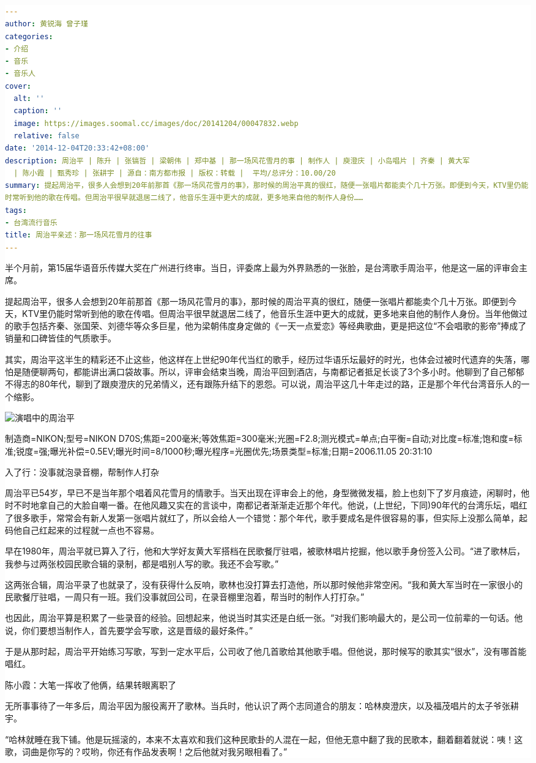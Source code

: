 ```yaml
---
author: 黄锐海 曾子瑾
categories:
- 介绍
- 音乐
- 音乐人
cover:
  alt: ''
  caption: ''
  image: https://images.soomal.cc/images/doc/20141204/00047832.webp
  relative: false
date: '2014-12-04T20:33:42+08:00'
description: 周治平 | 陈升 | 张镐哲 | 梁朝伟 | 郑中基 | 那一场风花雪月的事 | 制作人 | 庾澄庆 | 小岛唱片 | 齐秦 | 黄大军
  | 陈小霞 | 甄秀珍 | 张耕宇 | 源自：南方都市报 | 版权：转载 |  平均/总评分：10.00/20
summary: 提起周治平，很多人会想到20年前那首《那一场风花雪月的事》，那时候的周治平真的很红，随便一张唱片都能卖个几十万张。即便到今天，KTV里仍能时常听到他的歌在传唱。但周治平很早就退居二线了，他音乐生涯中更大的成就，更多地来自他的制作人身份……
tags:
- 台湾流行音乐
title: 周治平亲述：那一场风花雪月的往事
---
```


半个月前，第15届华语音乐传媒大奖在广州进行终审。当日，评委席上最为外界熟悉的一张脸，是台湾歌手周治平，他是这一届的评审会主席。

提起周治平，很多人会想到20年前那首《那一场风花雪月的事》，那时候的周治平真的很红，随便一张唱片都能卖个几十万张。即便到今天，KTV里仍能时常听到他的歌在传唱。但周治平很早就退居二线了，他音乐生涯中更大的成就，更多地来自他的制作人身份。当年他做过的歌手包括齐秦、张国荣、刘德华等众多巨星，他为梁朝伟度身定做的《一天一点爱恋》等经典歌曲，更是把这位“不会唱歌的影帝”捧成了销量和口碑皆佳的气质歌手。

其实，周治平这半生的精彩还不止这些，他这样在上世纪90年代当红的歌手，经历过华语乐坛最好的时光，也体会过被时代遗弃的失落，哪怕是随便聊两句，都能讲出满口袋故事。所以，评审会结束当晚，周治平回到酒店，与南都记者抵足长谈了3个多小时。他聊到了自己郁郁不得志的80年代，聊到了跟庾澄庆的兄弟情义，还有跟陈升结下的恩怨。可以说，周治平这几十年走过的路，正是那个年代台湾音乐人的一个缩影。

![演唱中的周治平](https://images.soomal.cc/images/doc/20141204/00047831.webp)

制造商=NIKON;型号=NIKON D70S;焦距=200毫米;等效焦距=300毫米;光圈=F2.8;测光模式=单点;白平衡=自动;对比度=标准;饱和度=标准;锐度=强;曝光补偿=0.5EV;曝光时间=8/1000秒;曝光程序=光圈优先;场景类型=标准;日期=2006.11.05 20:31:10



入了行：没事就泡录音棚，帮制作人打杂

周治平已54岁，早已不是当年那个唱着风花雪月的情歌手。当天出现在评审会上的他，身型微微发福，脸上也刻下了岁月痕迹，闲聊时，他时不时地拿自己的大脸自嘲一番。在他风趣又实在的言谈中，南都记者渐渐走近那个年代。他说，(上世纪，下同)90年代的台湾乐坛，唱红了很多歌手，常常会有新人发第一张唱片就红了，所以会给人一个错觉：那个年代，歌手要成名是件很容易的事，但实际上没那么简单，起码他自己红起来的过程就一点也不容易。

早在1980年，周治平就已算入了行，他和大学好友黄大军搭档在民歌餐厅驻唱，被歌林唱片挖掘，他以歌手身份签入公司。“进了歌林后，我参与过两张校园民歌合辑的录制，都是唱别人写的歌。我还不会写歌。”

这两张合辑，周治平录了也就录了，没有获得什么反响，歌林也没打算去打造他，所以那时候他非常空闲。“我和黄大军当时在一家很小的民歌餐厅驻唱，一周只有一班。我们没事就回公司，在录音棚里泡着，帮当时的制作人打打杂。”

也因此，周治平算是积累了一些录音的经验。回想起来，他说当时其实还是白纸一张。“对我们影响最大的，是公司一位前辈的一句话。他说，你们要想当制作人，首先要学会写歌，这是晋级的最好条件。”

于是从那时起，周治平开始练习写歌，写到一定水平后，公司收了他几首歌给其他歌手唱。但他说，那时候写的歌其实“很水”，没有哪首能唱红。

陈小霞：大笔一挥收了他俩，结果转眼离职了

无所事事待了一年多后，周治平因为服役离开了歌林。当兵时，他认识了两个志同道合的朋友：哈林庾澄庆，以及福茂唱片的太子爷张耕宇。

“哈林就睡在我下铺。他是玩摇滚的，本来不太喜欢和我们这种民歌卦的人混在一起，但他无意中翻了我的民歌本，翻着翻着就说：咦！这歌，词曲是你写的？哎哟，你还有作品发表啊！之后他就对我另眼相看了。”
